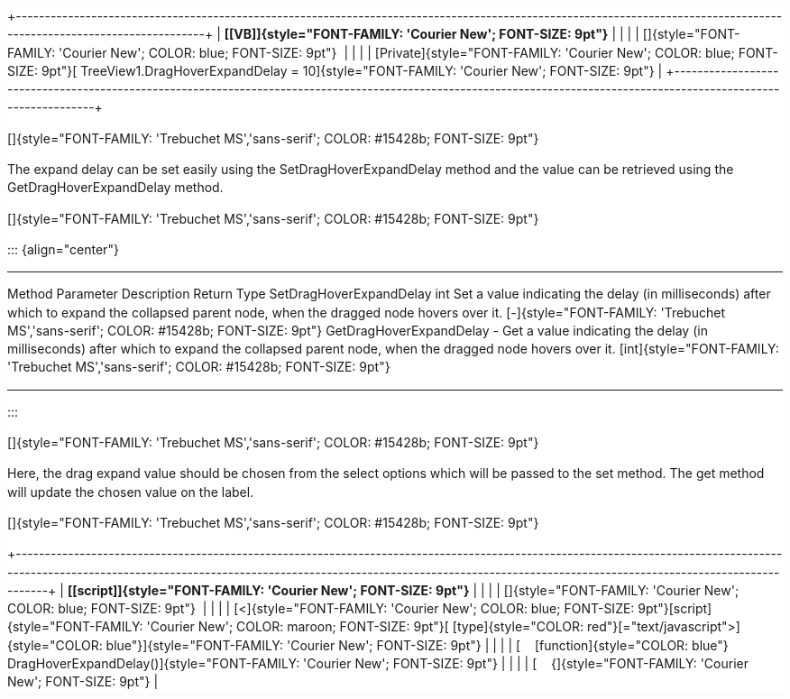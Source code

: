 +----------------------------------------------------------------------------------------------------------------------------------------------------------------------+
| **[\[VB\]]{style="FONT-FAMILY: 'Courier New'; FONT-SIZE: 9pt"}**                                                                                                     |
|                                                                                                                                                                      |
| []{style="FONT-FAMILY: 'Courier New'; COLOR: blue; FONT-SIZE: 9pt"}                                                                                                  |
|                                                                                                                                                                      |
| [Private]{style="FONT-FAMILY: 'Courier New'; COLOR: blue; FONT-SIZE: 9pt"}[ TreeView1.DragHoverExpandDelay = 10]{style="FONT-FAMILY: 'Courier New'; FONT-SIZE: 9pt"} |
+----------------------------------------------------------------------------------------------------------------------------------------------------------------------+

[]{style="FONT-FAMILY: 'Trebuchet MS','sans-serif'; COLOR: #15428b; FONT-SIZE: 9pt"} 

The expand delay can be set easily using the SetDragHoverExpandDelay method and the value can be retrieved using the GetDragHoverExpandDelay method.

[]{style="FONT-FAMILY: 'Trebuchet MS','sans-serif'; COLOR: #15428b; FONT-SIZE: 9pt"} 

::: {align="center"}
  ------------------------- ----------- ------------------------------------------------------------------------------------------------------------------------------------------- -----------------------------------------------------------------------------------------
  Method                    Parameter   Description                                                                                                                                 Return Type
  SetDragHoverExpandDelay   int         Set a value indicating the delay (in milliseconds) after which to expand the collapsed parent node, when the dragged node hovers over it.   [-]{style="FONT-FAMILY: 'Trebuchet MS','sans-serif'; COLOR: #15428b; FONT-SIZE: 9pt"}
  GetDragHoverExpandDelay   \-          Get a value indicating the delay (in milliseconds) after which to expand the collapsed parent node, when the dragged node hovers over it.   [int]{style="FONT-FAMILY: 'Trebuchet MS','sans-serif'; COLOR: #15428b; FONT-SIZE: 9pt"}
  ------------------------- ----------- ------------------------------------------------------------------------------------------------------------------------------------------- -----------------------------------------------------------------------------------------
:::

[]{style="FONT-FAMILY: 'Trebuchet MS','sans-serif'; COLOR: #15428b; FONT-SIZE: 9pt"} 

Here, the drag expand value should be chosen from the select options which will be passed to the set method. The get method will update the chosen value on the label.

[]{style="FONT-FAMILY: 'Trebuchet MS','sans-serif'; COLOR: #15428b; FONT-SIZE: 9pt"} 

+--------------------------------------------------------------------------------------------------------------------------------------------------------------------------------------------------------------------------------------------------------------------------------+
| **[\[script\]]{style="FONT-FAMILY: 'Courier New'; FONT-SIZE: 9pt"}**                                                                                                                                                                                                           |
|                                                                                                                                                                                                                                                                                |
| []{style="FONT-FAMILY: 'Courier New'; COLOR: blue; FONT-SIZE: 9pt"}                                                                                                                                                                                                            |
|                                                                                                                                                                                                                                                                                |
| [\<]{style="FONT-FAMILY: 'Courier New'; COLOR: blue; FONT-SIZE: 9pt"}[script]{style="FONT-FAMILY: 'Courier New'; COLOR: maroon; FONT-SIZE: 9pt"}[ [type]{style="COLOR: red"}[=\"text/javascript\"\>]{style="COLOR: blue"}]{style="FONT-FAMILY: 'Courier New'; FONT-SIZE: 9pt"} |
|                                                                                                                                                                                                                                                                                |
| [    [function]{style="COLOR: blue"} DragHoverExpandDelay()]{style="FONT-FAMILY: 'Courier New'; FONT-SIZE: 9pt"}                                                                                                                                                               |
|                                                                                                                                                                                                                                                                                |
| [    {]{style="FONT-FAMILY: 'Courier New'; FONT-SIZE: 9pt"}                                                                                                                                                                                                                    |